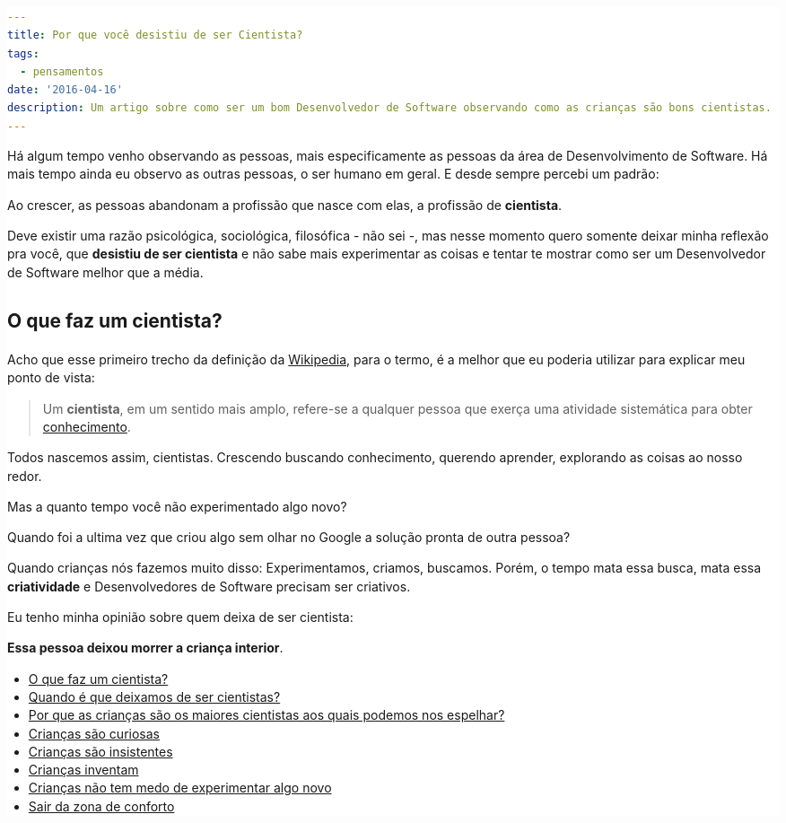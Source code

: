 ```yaml
---
title: Por que você desistiu de ser Cientista?
tags:
  - pensamentos
date: '2016-04-16'
description: Um artigo sobre como ser um bom Desenvolvedor de Software observando como as crianças são bons cientistas.
---
```


Há algum tempo venho observando as pessoas, mais especificamente as pessoas da área de Desenvolvimento de Software. Há mais tempo ainda eu observo as outras pessoas, o ser humano em geral. E desde sempre percebi um padrão:

Ao crescer, as pessoas abandonam a profissão que nasce com elas, a profissão de **cientista**.

Deve existir uma razão psicológica, sociológica, filosófica -  não sei -, mas nesse momento quero somente deixar minha reflexão pra você, que **desistiu de ser cientista** e não sabe mais experimentar as coisas e tentar te mostrar como ser um Desenvolvedor de Software melhor que a média.

## <a name='Oquefazumcientista'></a>O que faz um cientista?

Acho que esse primeiro trecho da definição da [Wikipedia](https://pt.wikipedia.org/wiki/Cientista), para o termo, é a melhor que eu poderia utilizar para explicar meu ponto de vista:

> Um **cientista**, em um sentido mais amplo, refere-se a qualquer pessoa que exerça uma atividade sistemática para obter [conhecimento](https://pt.wikipedia.org/wiki/Conhecimento).

Todos nascemos assim, cientistas. Crescendo buscando conhecimento, querendo aprender, explorando as coisas ao nosso redor.

Mas a quanto tempo você não experimentado algo novo?

Quando foi a ultima vez que criou algo sem olhar no Google a solução pronta de outra pessoa?

Quando crianças nós fazemos muito disso: Experimentamos, criamos, buscamos. Porém, o tempo mata essa busca, mata essa **criatividade** e Desenvolvedores de Software precisam ser criativos.

Eu tenho minha opinião sobre quem deixa de ser cientista:

**Essa pessoa deixou morrer a criança interior**.


* [O que faz um cientista?](#Oquefazumcientista)
* [Quando é que deixamos de ser cientistas?](#Quandoquedeixamosdesercientistas)
* [Por que as crianças são os maiores cientistas aos quais podemos nos espelhar?](#Porqueascrianassoosmaiorescientistasaosquaispodemosnosespelhar)
* [Crianças são curiosas](#Crianassocuriosas)
* [Crianças são insistentes](#Crianassoinsistentes)
* [Crianças inventam](#Crianasinventam)
* [Crianças não tem medo de experimentar algo novo](#Crianasnotemmedodeexperimentaralgonovo)
* [Sair da zona de conforto](#Sairdazonadeconforto)




